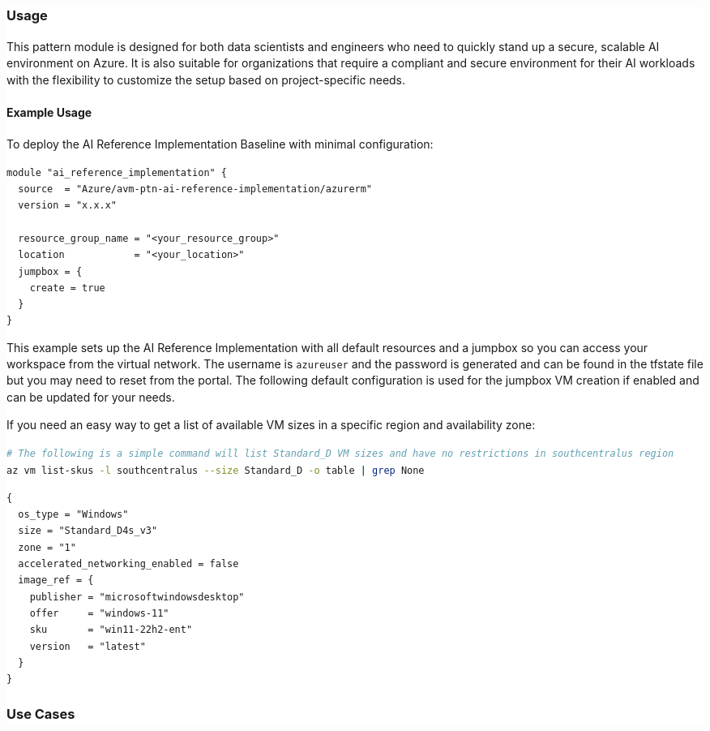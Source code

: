### Usage

This pattern module is designed for both data scientists and engineers who need to quickly stand up a secure, scalable AI environment on Azure. It is also suitable for organizations that require a compliant and secure environment for their AI workloads with the flexibility to customize the setup based on project-specific needs.

#### Example Usage

To deploy the AI Reference Implementation Baseline with minimal configuration:

```hcl
module "ai_reference_implementation" {
  source  = "Azure/avm-ptn-ai-reference-implementation/azurerm"
  version = "x.x.x"

  resource_group_name = "<your_resource_group>"
  location            = "<your_location>"
  jumpbox = {
    create = true
  }
}
```

This example sets up the AI Reference Implementation with all default resources and a jumpbox so you can access your workspace from the virtual network. The username is `azureuser` and the password is generated and can be found in the tfstate file but you may need to reset from the portal. The following default configuration is used for the jumpbox VM creation if enabled and can be updated for your needs.

If you need an easy way to get a list of available VM sizes in a specific region and availability zone:

```sh
# The following is a simple command will list Standard_D VM sizes and have no restrictions in southcentralus region
az vm list-skus -l southcentralus --size Standard_D -o table | grep None
```

```
{
  os_type = "Windows"
  size = "Standard_D4s_v3"
  zone = "1"
  accelerated_networking_enabled = false
  image_ref = {
    publisher = "microsoftwindowsdesktop"
    offer     = "windows-11"
    sku       = "win11-22h2-ent"
    version   = "latest"
  }
}    
```

### Use Cases
